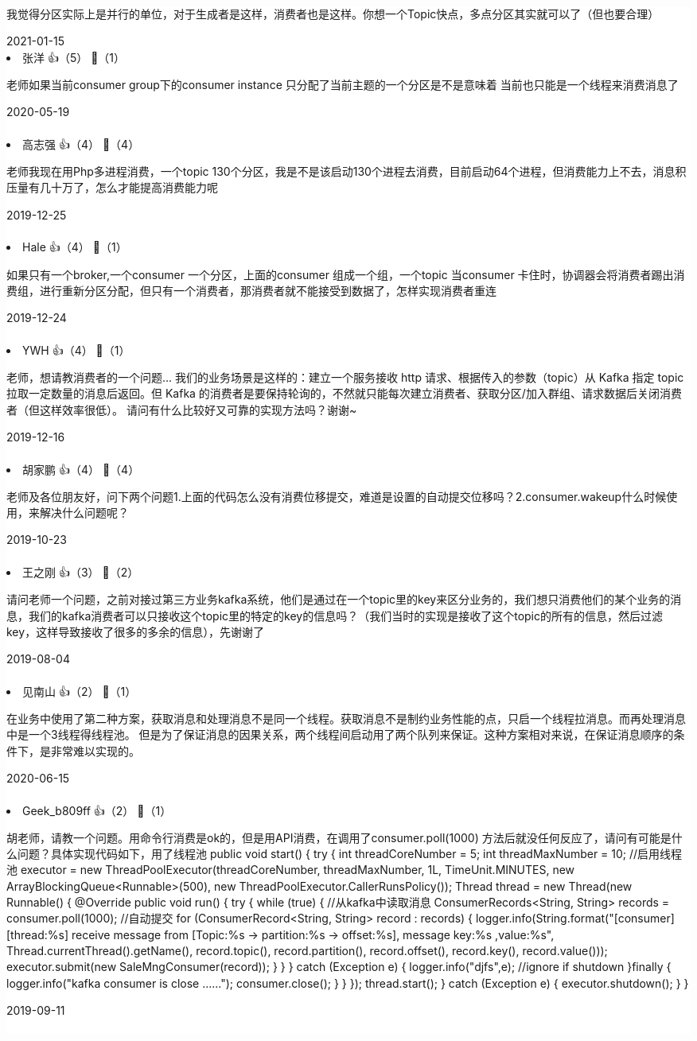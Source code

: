 我觉得分区实际上是并行的单位，对于生成者是这样，消费者也是这样。你想一个Topic快点，多点分区其实就可以了（但也要合理）


</p>2021-01-15</li><br/><li><span>张洋</span> 👍（5） 💬（1）<p>老师如果当前consumer group下的consumer instance 只分配了当前主题的一个分区是不是意味着 当前也只能是一个线程来消费消息了</p>2020-05-19</li><br/><li><span>高志强</span> 👍（4） 💬（4）<p>老师我现在用Php多进程消费，一个topic 130个分区，我是不是该启动130个进程去消费，目前启动64个进程，但消费能力上不去，消息积压量有几十万了，怎么才能提高消费能力呢</p>2019-12-25</li><br/><li><span>Hale</span> 👍（4） 💬（1）<p>如果只有一个broker,一个consumer 一个分区，上面的consumer 组成一个组，一个topic 当consumer 卡住时，协调器会将消费者踢出消费组，进行重新分区分配，但只有一个消费者，那消费者就不能接受到数据了，怎样实现消费者重连</p>2019-12-24</li><br/><li><span>YWH</span> 👍（4） 💬（1）<p>老师，想请教消费者的一个问题...
我们的业务场景是这样的：建立一个服务接收 http 请求、根据传入的参数（topic）从 Kafka 指定 topic 拉取一定数量的消息后返回。但 Kafka 的消费者是要保持轮询的，不然就只能每次建立消费者、获取分区&#47;加入群组、请求数据后关闭消费者（但这样效率很低）。
请问有什么比较好又可靠的实现方法吗？谢谢~</p>2019-12-16</li><br/><li><span>胡家鹏</span> 👍（4） 💬（4）<p>老师及各位朋友好，问下两个问题1.上面的代码怎么没有消费位移提交，难道是设置的自动提交位移吗？2.consumer.wakeup什么时候使用，来解决什么问题呢？</p>2019-10-23</li><br/><li><span>王之刚</span> 👍（3） 💬（2）<p>请问老师一个问题，之前对接过第三方业务kafka系统，他们是通过在一个topic里的key来区分业务的，我们想只消费他们的某个业务的消息，我们的kafka消费者可以只接收这个topic里的特定的key的信息吗？（我们当时的实现是接收了这个topic的所有的信息，然后过滤key，这样导致接收了很多的多余的信息），先谢谢了</p>2019-08-04</li><br/><li><span>见南山</span> 👍（2） 💬（1）<p>在业务中使用了第二种方案，获取消息和处理消息不是同一个线程。获取消息不是制约业务性能的点，只启一个线程拉消息。而再处理消息中是一个3线程得线程池。
但是为了保证消息的因果关系，两个线程间启动用了两个队列来保证。这种方案相对来说，在保证消息顺序的条件下，是非常难以实现的。</p>2020-06-15</li><br/><li><span>Geek_b809ff</span> 👍（2） 💬（1）<p>胡老师，请教一个问题。用命令行消费是ok的，但是用API消费，在调用了consumer.poll(1000) 方法后就没任何反应了，请问有可能是什么问题？具体实现代码如下，用了线程池
public void start() {
        try {
            int threadCoreNumber = 5;
            int threadMaxNumber = 10;
            &#47;&#47;启用线程池
            executor = new ThreadPoolExecutor(threadCoreNumber, threadMaxNumber, 1L, TimeUnit.MINUTES,
                    new ArrayBlockingQueue&lt;Runnable&gt;(500), new ThreadPoolExecutor.CallerRunsPolicy());
            Thread thread = new Thread(new Runnable() {
                @Override
                public void run() {
                    try {
                        while (true) {
                            &#47;&#47;从kafka中读取消息
                            ConsumerRecords&lt;String, String&gt; records = consumer.poll(1000);
                            &#47;&#47;自动提交
                            for (ConsumerRecord&lt;String, String&gt; record : records) {
                                logger.info(String.format(&quot;[consumer][thread:%s] receive message from [Topic:%s -&gt; partition:%s -&gt; offset:%s], message key:%s ,value:%s&quot;,
                                        Thread.currentThread().getName(), record.topic(), record.partition(), record.offset(), record.key(), record.value()));
                                executor.submit(new SaleMngConsumer(record));
                            }
                        }
                    } catch (Exception e) {
                        logger.info(&quot;djfs&quot;,e);
                        &#47;&#47;ignore if shutdown
                    }finally {
                        logger.info(&quot;kafka consumer is close ......&quot;);
                        consumer.close();
                    }
                }
            });
            thread.start();
        } catch (Exception e) {
            executor.shutdown();
        }
    }</p>2019-09-11</li><br/>
</ul>